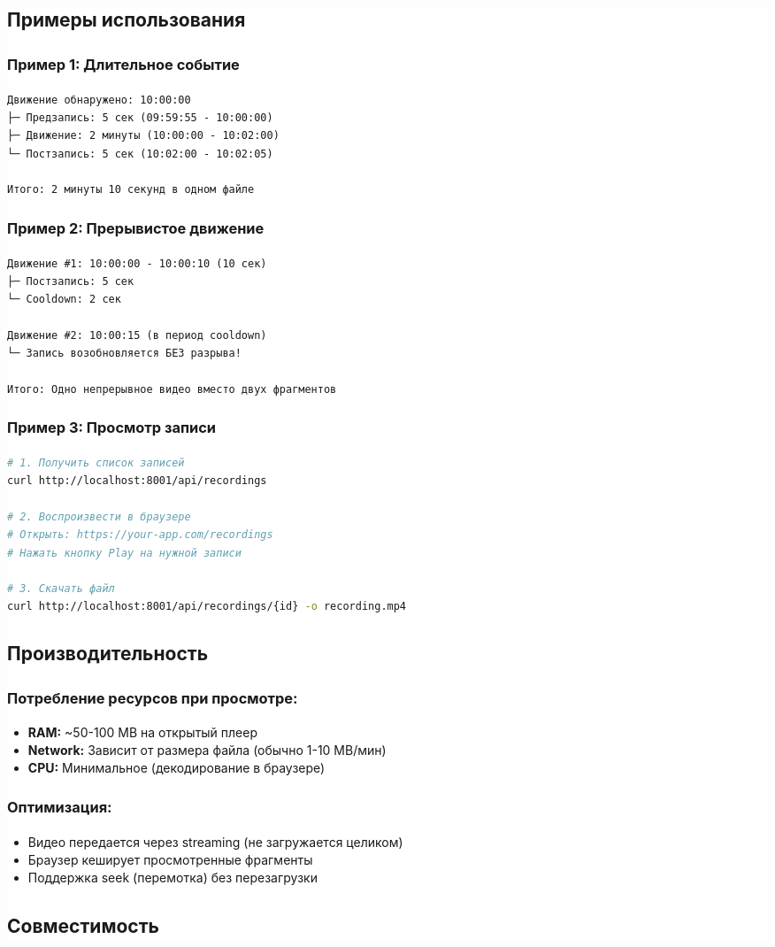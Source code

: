 ## Примеры использования

### Пример 1: Длительное событие
```
Движение обнаружено: 10:00:00
├─ Предзапись: 5 сек (09:59:55 - 10:00:00)
├─ Движение: 2 минуты (10:00:00 - 10:02:00)
└─ Постзапись: 5 сек (10:02:00 - 10:02:05)

Итого: 2 минуты 10 секунд в одном файле
```

### Пример 2: Прерывистое движение
```
Движение #1: 10:00:00 - 10:00:10 (10 сек)
├─ Постзапись: 5 сек
└─ Cooldown: 2 сек

Движение #2: 10:00:15 (в период cooldown)
└─ Запись возобновляется БЕЗ разрыва!

Итого: Одно непрерывное видео вместо двух фрагментов
```

### Пример 3: Просмотр записи
```bash
# 1. Получить список записей
curl http://localhost:8001/api/recordings

# 2. Воспроизвести в браузере
# Открыть: https://your-app.com/recordings
# Нажать кнопку Play на нужной записи

# 3. Скачать файл
curl http://localhost:8001/api/recordings/{id} -o recording.mp4
```

## Производительность

### Потребление ресурсов при просмотре:
- **RAM:** ~50-100 MB на открытый плеер
- **Network:** Зависит от размера файла (обычно 1-10 MB/мин)
- **CPU:** Минимальное (декодирование в браузере)

### Оптимизация:
- Видео передается через streaming (не загружается целиком)
- Браузер кеширует просмотренные фрагменты
- Поддержка seek (перемотка) без перезагрузки

## Совместимость
